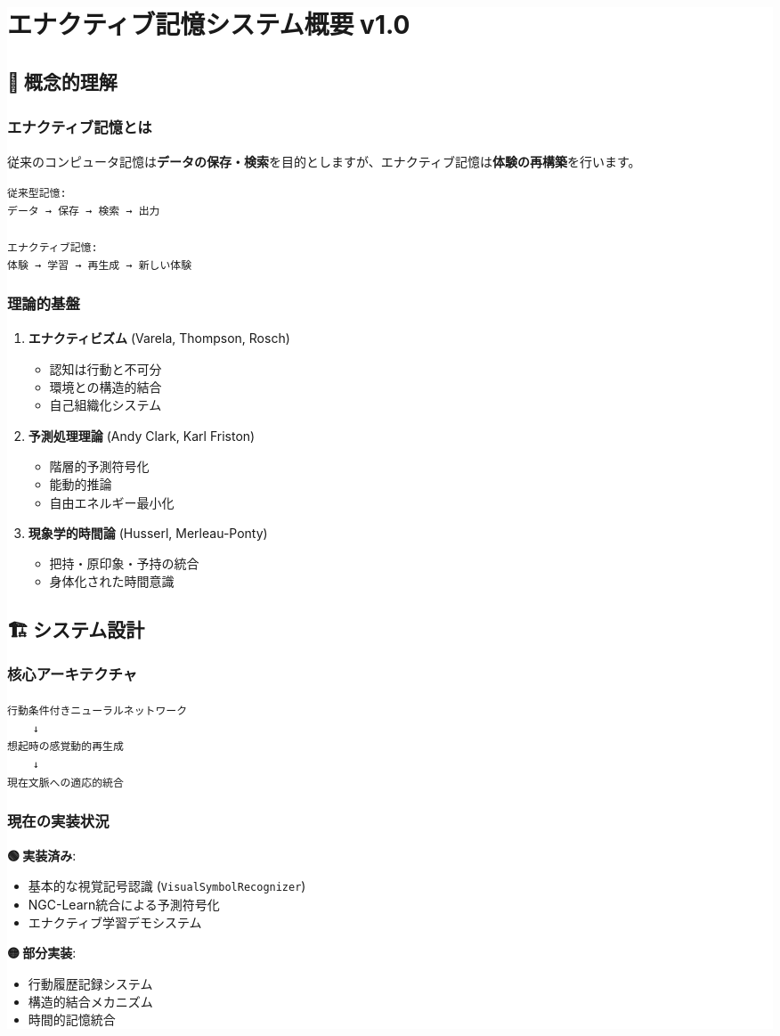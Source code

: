 # エナクティブ記憶システム概要 v1.0

## 🧠 概念的理解

### エナクティブ記憶とは

従来のコンピュータ記憶は**データの保存・検索**を目的としますが、エナクティブ記憶は**体験の再構築**を行います。

```
従来型記憶:
データ → 保存 → 検索 → 出力

エナクティブ記憶:
体験 → 学習 → 再生成 → 新しい体験
```

### 理論的基盤

1. **エナクティビズム** (Varela, Thompson, Rosch)
   - 認知は行動と不可分
   - 環境との構造的結合
   - 自己組織化システム

2. **予測処理理論** (Andy Clark, Karl Friston) 
   - 階層的予測符号化
   - 能動的推論
   - 自由エネルギー最小化

3. **現象学的時間論** (Husserl, Merleau-Ponty)
   - 把持・原印象・予持の統合
   - 身体化された時間意識

## 🏗️ システム設計

### 核心アーキテクチャ

```
行動条件付きニューラルネットワーク
    ↓
想起時の感覚動的再生成
    ↓  
現在文脈への適応的統合
```

### 現在の実装状況

**🟢 実装済み**: 
- 基本的な視覚記号認識 (`VisualSymbolRecognizer`)
- NGC-Learn統合による予測符号化
- エナクティブ学習デモシステム

**🟡 部分実装**: 
- 行動履歴記録システム
- 構造的結合メカニズム
- 時間的記憶統合
